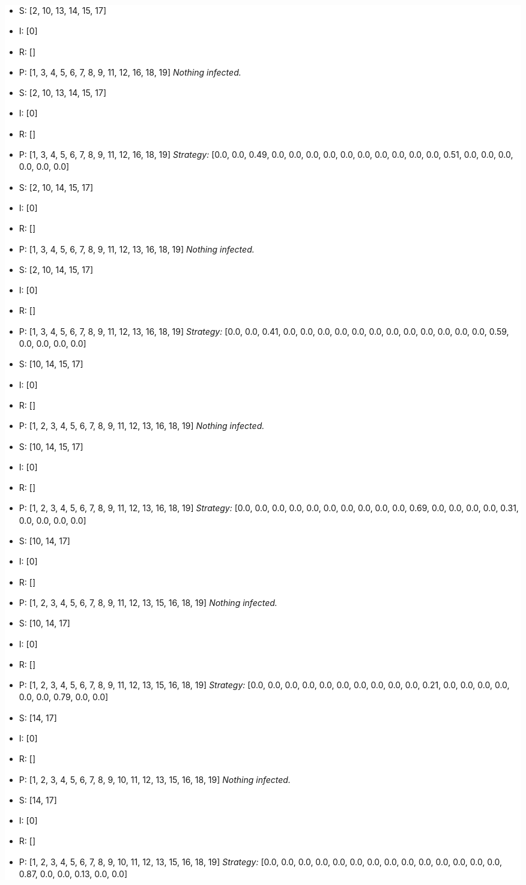  * S: [2, 10, 13, 14, 15, 17]
 * I: [0]
 * R: []
 * P: [1, 3, 4, 5, 6, 7, 8, 9, 11, 12, 16, 18, 19]
_Nothing infected._
 * S: [2, 10, 13, 14, 15, 17]
 * I: [0]
 * R: []
 * P: [1, 3, 4, 5, 6, 7, 8, 9, 11, 12, 16, 18, 19]
_Strategy:_ [0.0, 0.0, 0.49, 0.0, 0.0, 0.0, 0.0, 0.0, 0.0, 0.0, 0.0, 0.0, 0.0, 0.51, 0.0, 0.0, 0.0, 0.0, 0.0, 0.0]

 * S: [2, 10, 14, 15, 17]
 * I: [0]
 * R: []
 * P: [1, 3, 4, 5, 6, 7, 8, 9, 11, 12, 13, 16, 18, 19]
_Nothing infected._
 * S: [2, 10, 14, 15, 17]
 * I: [0]
 * R: []
 * P: [1, 3, 4, 5, 6, 7, 8, 9, 11, 12, 13, 16, 18, 19]
_Strategy:_ [0.0, 0.0, 0.41, 0.0, 0.0, 0.0, 0.0, 0.0, 0.0, 0.0, 0.0, 0.0, 0.0, 0.0, 0.0, 0.59, 0.0, 0.0, 0.0, 0.0]

 * S: [10, 14, 15, 17]
 * I: [0]
 * R: []
 * P: [1, 2, 3, 4, 5, 6, 7, 8, 9, 11, 12, 13, 16, 18, 19]
_Nothing infected._
 * S: [10, 14, 15, 17]
 * I: [0]
 * R: []
 * P: [1, 2, 3, 4, 5, 6, 7, 8, 9, 11, 12, 13, 16, 18, 19]
_Strategy:_ [0.0, 0.0, 0.0, 0.0, 0.0, 0.0, 0.0, 0.0, 0.0, 0.0, 0.69, 0.0, 0.0, 0.0, 0.0, 0.31, 0.0, 0.0, 0.0, 0.0]

 * S: [10, 14, 17]
 * I: [0]
 * R: []
 * P: [1, 2, 3, 4, 5, 6, 7, 8, 9, 11, 12, 13, 15, 16, 18, 19]
_Nothing infected._
 * S: [10, 14, 17]
 * I: [0]
 * R: []
 * P: [1, 2, 3, 4, 5, 6, 7, 8, 9, 11, 12, 13, 15, 16, 18, 19]
_Strategy:_ [0.0, 0.0, 0.0, 0.0, 0.0, 0.0, 0.0, 0.0, 0.0, 0.0, 0.21, 0.0, 0.0, 0.0, 0.0, 0.0, 0.0, 0.79, 0.0, 0.0]

 * S: [14, 17]
 * I: [0]
 * R: []
 * P: [1, 2, 3, 4, 5, 6, 7, 8, 9, 10, 11, 12, 13, 15, 16, 18, 19]
_Nothing infected._
 * S: [14, 17]
 * I: [0]
 * R: []
 * P: [1, 2, 3, 4, 5, 6, 7, 8, 9, 10, 11, 12, 13, 15, 16, 18, 19]
_Strategy:_ [0.0, 0.0, 0.0, 0.0, 0.0, 0.0, 0.0, 0.0, 0.0, 0.0, 0.0, 0.0, 0.0, 0.0, 0.87, 0.0, 0.0, 0.13, 0.0, 0.0]
